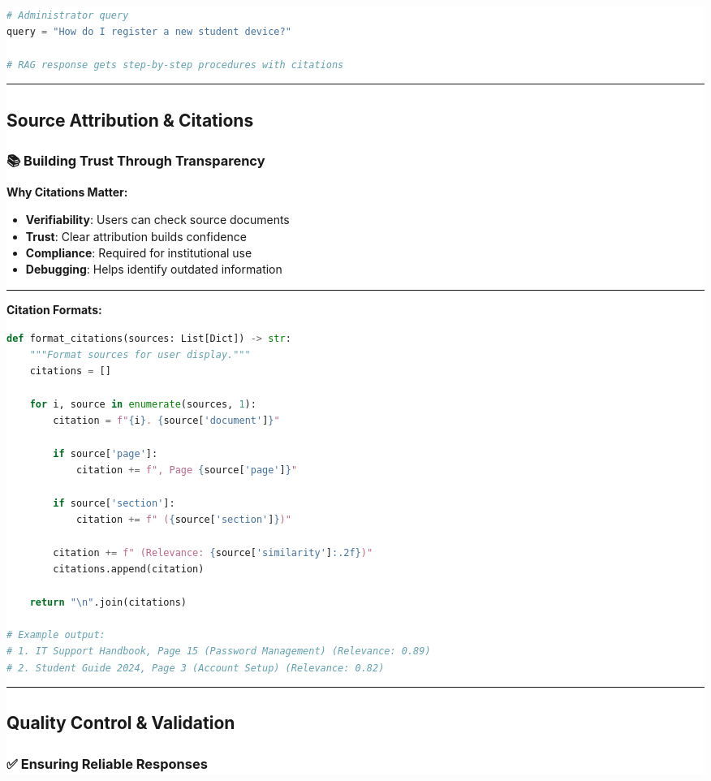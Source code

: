 ```python
# Administrator query
query = "How do I register a new student device?"

# RAG response gets step-by-step procedures with citations
```

---

## Source Attribution & Citations

### 📚 Building Trust Through Transparency

**Why Citations Matter:**

- **Verifiability**: Users can check source documents
- **Trust**: Clear attribution builds confidence
- **Compliance**: Required for institutional use
- **Debugging**: Helps identify outdated information

---

**Citation Formats:**

```python
def format_citations(sources: List[Dict]) -> str:
    """Format sources for user display."""
    citations = []

    for i, source in enumerate(sources, 1):
        citation = f"{i}. {source['document']}"

        if source['page']:
            citation += f", Page {source['page']}"

        if source['section']:
            citation += f" ({source['section']})"

        citation += f" (Relevance: {source['similarity']:.2f})"
        citations.append(citation)

    return "\n".join(citations)

# Example output:
# 1. IT Support Handbook, Page 15 (Password Management) (Relevance: 0.89)
# 2. Student Guide 2024, Page 3 (Account Setup) (Relevance: 0.82)
```

---

## Quality Control & Validation

### ✅ Ensuring Reliable Responses
